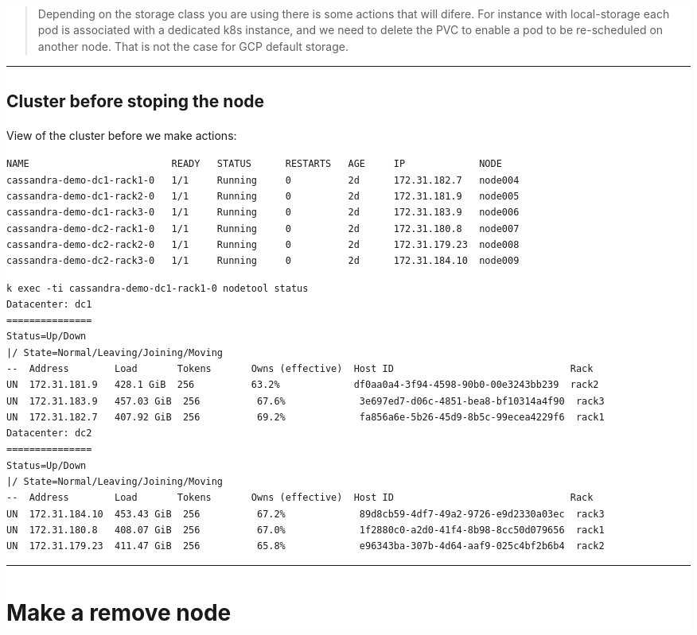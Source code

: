 > Depending on the storage class you are using there is some actions that will
> difere. For instance with local-storage each pod is associated with a dedicated k8s
> instance, and we need to delete the PVC to enable a pod to be re-scheduled on
> another node. That is not the case for GCP default storage.

---

## Cluster before stoping the node

View of the cluster before we make actions:

```console
NAME                         READY   STATUS      RESTARTS   AGE     IP             NODE
cassandra-demo-dc1-rack1-0   1/1     Running     0          2d      172.31.182.7   node004
cassandra-demo-dc1-rack2-0   1/1     Running     0          2d      172.31.181.9   node005
cassandra-demo-dc1-rack3-0   1/1     Running     0          2d      172.31.183.9   node006
cassandra-demo-dc2-rack1-0   1/1     Running     0          2d      172.31.180.8   node007
cassandra-demo-dc2-rack2-0   1/1     Running     0          2d      172.31.179.23  node008
cassandra-demo-dc2-rack3-0   1/1     Running     0          2d      172.31.184.10  node009
```


```console
k exec -ti cassandra-demo-dc1-rack1-0 nodetool status
Datacenter: dc1
===============
Status=Up/Down
|/ State=Normal/Leaving/Joining/Moving
--  Address        Load       Tokens       Owns (effective)  Host ID                               Rack
UN  172.31.181.9   428.1 GiB  256          63.2%             df0aa0a4-3f94-4598-90b0-00e3243bb239  rack2
UN  172.31.183.9   457.03 GiB  256          67.6%             3e697ed7-d06c-4851-bea8-bf10314a4f90  rack3
UN  172.31.182.7   407.92 GiB  256          69.2%             fa856a6e-5b26-45d9-8b5c-99ecea4229f6  rack1
Datacenter: dc2
===============
Status=Up/Down
|/ State=Normal/Leaving/Joining/Moving
--  Address        Load       Tokens       Owns (effective)  Host ID                               Rack
UN  172.31.184.10  453.43 GiB  256          67.2%             89d8cb59-4df7-49a2-9726-e9d2330a03ec  rack3
UN  172.31.180.8   408.07 GiB  256          67.0%             1f2880c0-a2d0-41f4-8b98-8cc50d079656  rack1
UN  172.31.179.23  411.47 GiB  256          65.8%             e96343ba-307b-4d64-aaf9-025c4bf2b6b4  rack2
```

---

# Make a remove node
